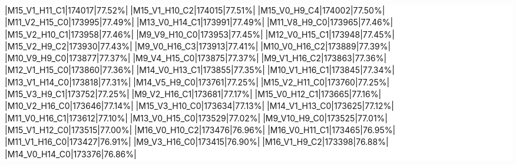 |M15_V1_H11_C1|174017|77.52%|
|M15_V1_H10_C2|174015|77.51%|
|M15_V0_H9_C4|174002|77.50%|
|M11_V2_H15_C0|173995|77.49%|
|M13_V0_H14_C1|173991|77.49%|
|M11_V8_H9_C0|173965|77.46%|
|M15_V2_H10_C1|173958|77.46%|
|M9_V9_H10_C0|173953|77.45%|
|M12_V0_H15_C1|173948|77.45%|
|M15_V2_H9_C2|173930|77.43%|
|M9_V0_H16_C3|173913|77.41%|
|M10_V0_H16_C2|173889|77.39%|
|M10_V9_H9_C0|173877|77.37%|
|M9_V4_H15_C0|173875|77.37%|
|M9_V1_H16_C2|173863|77.36%|
|M12_V1_H15_C0|173860|77.36%|
|M14_V0_H13_C1|173855|77.35%|
|M10_V1_H16_C1|173845|77.34%|
|M13_V1_H14_C0|173818|77.31%|
|M14_V5_H9_C0|173761|77.25%|
|M15_V2_H11_C0|173760|77.25%|
|M15_V3_H9_C1|173752|77.25%|
|M9_V2_H16_C1|173681|77.17%|
|M15_V0_H12_C1|173665|77.16%|
|M10_V2_H16_C0|173646|77.14%|
|M15_V3_H10_C0|173634|77.13%|
|M14_V1_H13_C0|173625|77.12%|
|M11_V0_H16_C1|173612|77.10%|
|M13_V0_H15_C0|173529|77.02%|
|M9_V10_H9_C0|173525|77.01%|
|M15_V1_H12_C0|173515|77.00%|
|M16_V0_H10_C2|173476|76.96%|
|M16_V0_H11_C1|173465|76.95%|
|M11_V1_H16_C0|173427|76.91%|
|M9_V3_H16_C0|173415|76.90%|
|M16_V1_H9_C2|173398|76.88%|
|M14_V0_H14_C0|173376|76.86%|